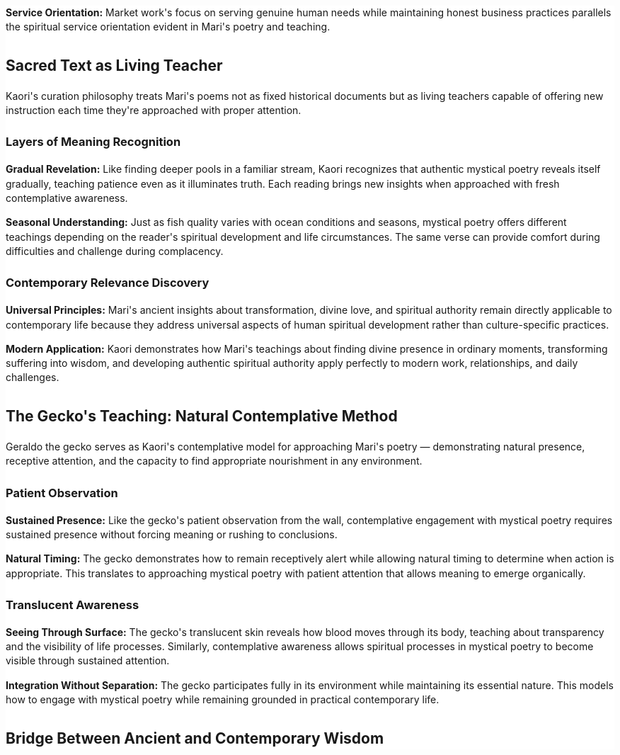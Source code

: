 **Service Orientation:** Market work's focus on serving genuine human needs while maintaining honest business practices parallels the spiritual service orientation evident in Mari's poetry and teaching.

## Sacred Text as Living Teacher

Kaori's curation philosophy treats Mari's poems not as fixed historical documents but as living teachers capable of offering new instruction each time they're approached with proper attention.

### Layers of Meaning Recognition
**Gradual Revelation:** Like finding deeper pools in a familiar stream, Kaori recognizes that authentic mystical poetry reveals itself gradually, teaching patience even as it illuminates truth. Each reading brings new insights when approached with fresh contemplative awareness.

**Seasonal Understanding:** Just as fish quality varies with ocean conditions and seasons, mystical poetry offers different teachings depending on the reader's spiritual development and life circumstances. The same verse can provide comfort during difficulties and challenge during complacency.

### Contemporary Relevance Discovery
**Universal Principles:** Mari's ancient insights about transformation, divine love, and spiritual authority remain directly applicable to contemporary life because they address universal aspects of human spiritual development rather than culture-specific practices.

**Modern Application:** Kaori demonstrates how Mari's teachings about finding divine presence in ordinary moments, transforming suffering into wisdom, and developing authentic spiritual authority apply perfectly to modern work, relationships, and daily challenges.

## The Gecko's Teaching: Natural Contemplative Method

Geraldo the gecko serves as Kaori's contemplative model for approaching Mari's poetry — demonstrating natural presence, receptive attention, and the capacity to find appropriate nourishment in any environment.

### Patient Observation
**Sustained Presence:** Like the gecko's patient observation from the wall, contemplative engagement with mystical poetry requires sustained presence without forcing meaning or rushing to conclusions.

**Natural Timing:** The gecko demonstrates how to remain receptively alert while allowing natural timing to determine when action is appropriate. This translates to approaching mystical poetry with patient attention that allows meaning to emerge organically.

### Translucent Awareness
**Seeing Through Surface:** The gecko's translucent skin reveals how blood moves through its body, teaching about transparency and the visibility of life processes. Similarly, contemplative awareness allows spiritual processes in mystical poetry to become visible through sustained attention.

**Integration Without Separation:** The gecko participates fully in its environment while maintaining its essential nature. This models how to engage with mystical poetry while remaining grounded in practical contemporary life.

## Bridge Between Ancient and Contemporary Wisdom
